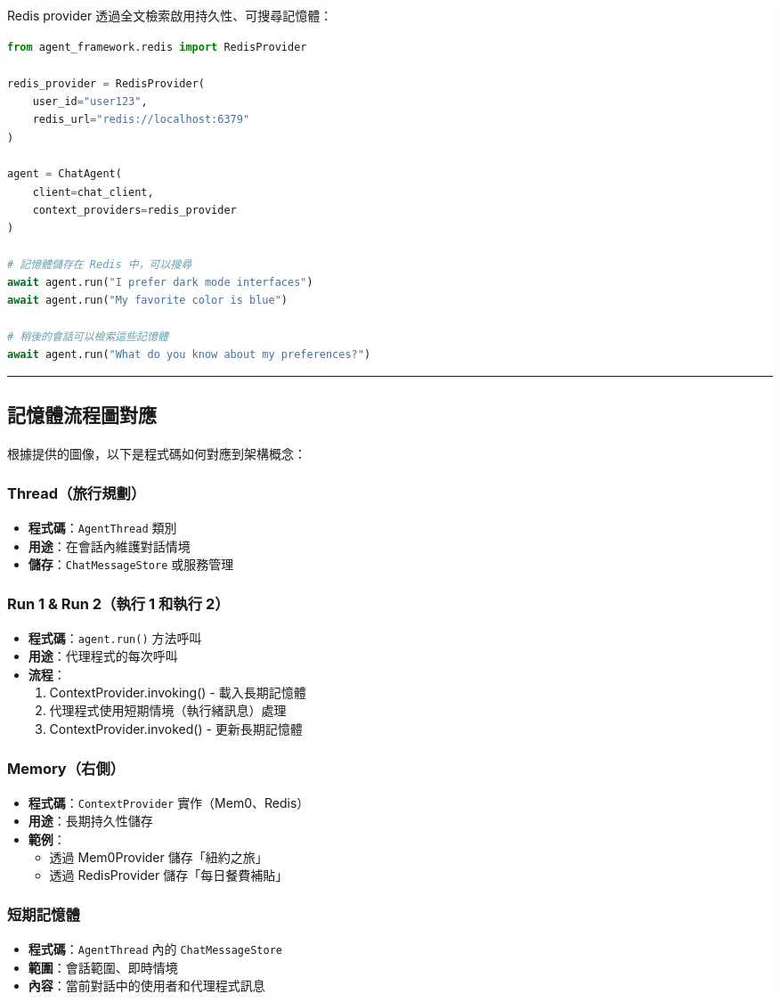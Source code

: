 Redis provider 透過全文檢索啟用持久性、可搜尋記憶體：

```python
from agent_framework.redis import RedisProvider

redis_provider = RedisProvider(
    user_id="user123",
    redis_url="redis://localhost:6379"
)

agent = ChatAgent(
    client=chat_client,
    context_providers=redis_provider
)

# 記憶體儲存在 Redis 中，可以搜尋
await agent.run("I prefer dark mode interfaces")
await agent.run("My favorite color is blue")

# 稍後的會話可以檢索這些記憶體
await agent.run("What do you know about my preferences?")
```

---

## 記憶體流程圖對應

根據提供的圖像，以下是程式碼如何對應到架構概念：

### Thread（旅行規劃）
- **程式碼**：`AgentThread` 類別
- **用途**：在會話內維護對話情境
- **儲存**：`ChatMessageStore` 或服務管理

### Run 1 & Run 2（執行 1 和執行 2）
- **程式碼**：`agent.run()` 方法呼叫
- **用途**：代理程式的每次呼叫
- **流程**：
  1. ContextProvider.invoking() - 載入長期記憶體
  2. 代理程式使用短期情境（執行緒訊息）處理
  3. ContextProvider.invoked() - 更新長期記憶體

### Memory（右側）
- **程式碼**：`ContextProvider` 實作（Mem0、Redis）
- **用途**：長期持久性儲存
- **範例**：
  - 透過 Mem0Provider 儲存「紐約之旅」
  - 透過 RedisProvider 儲存「每日餐費補貼」

### 短期記憶體
- **程式碼**：`AgentThread` 內的 `ChatMessageStore`
- **範圍**：會話範圍、即時情境
- **內容**：當前對話中的使用者和代理程式訊息
